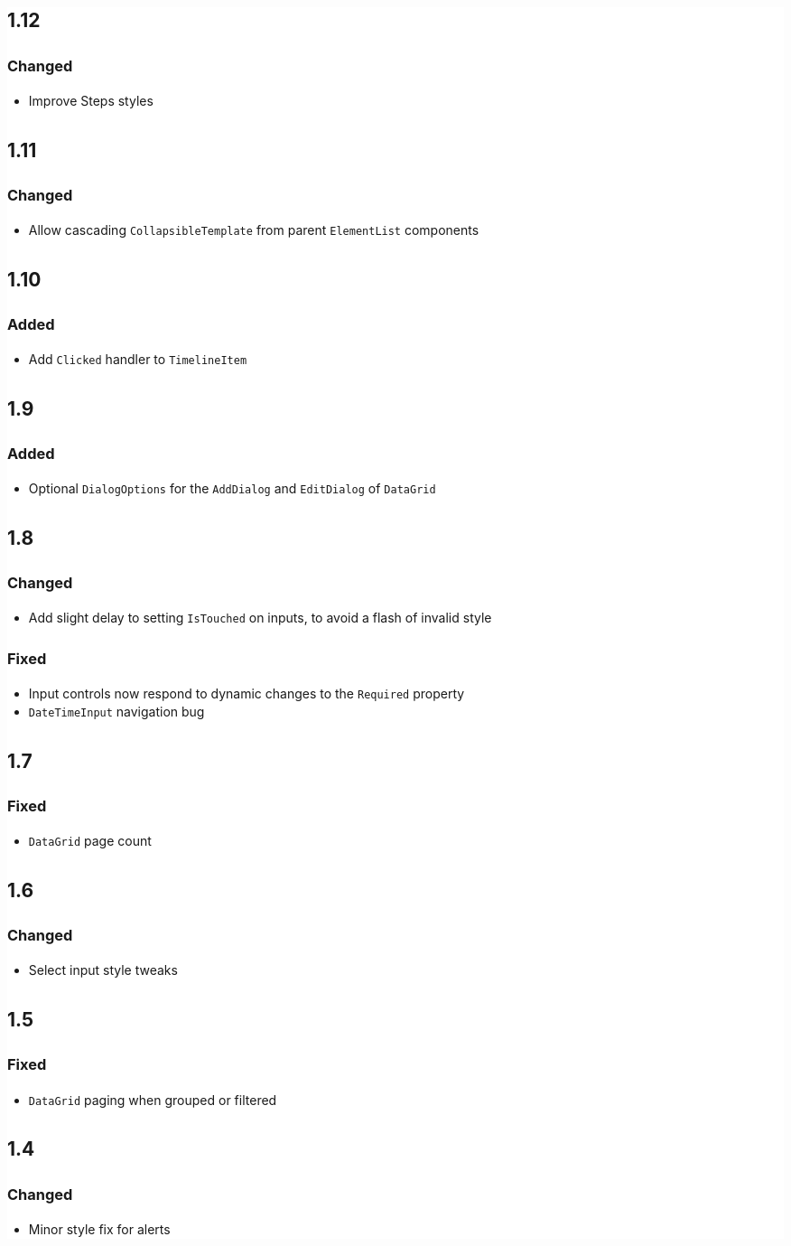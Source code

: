 ## 1.12
### Changed
- Improve Steps styles

## 1.11
### Changed
- Allow cascading `CollapsibleTemplate` from parent `ElementList` components

## 1.10
### Added
- Add `Clicked` handler to `TimelineItem`

## 1.9
### Added
- Optional `DialogOptions` for the `AddDialog` and `EditDialog` of `DataGrid`

## 1.8
### Changed
- Add slight delay to setting `IsTouched` on inputs, to avoid a flash of invalid style
### Fixed
- Input controls now respond to dynamic changes to the `Required` property
- `DateTimeInput` navigation bug

## 1.7
### Fixed
- `DataGrid` page count

## 1.6
### Changed
- Select input style tweaks

## 1.5
### Fixed
- `DataGrid` paging when grouped or filtered

## 1.4
### Changed
- Minor style fix for alerts
